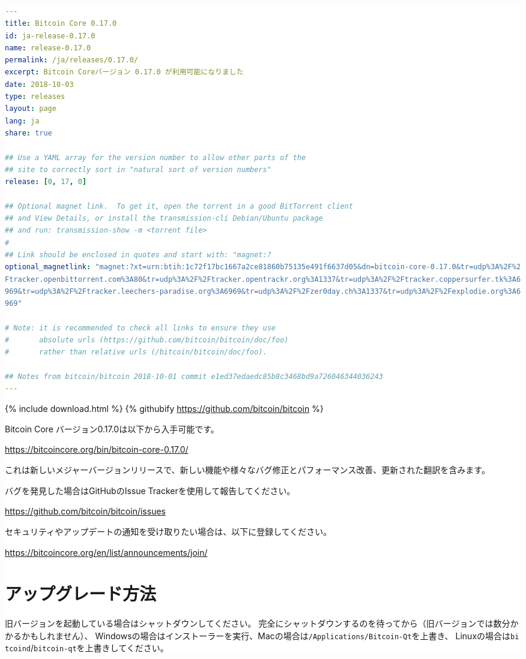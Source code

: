 ```yaml
---
title: Bitcoin Core 0.17.0
id: ja-release-0.17.0
name: release-0.17.0
permalink: /ja/releases/0.17.0/
excerpt: Bitcoin Coreバージョン 0.17.0 が利用可能になりました
date: 2018-10-03
type: releases
layout: page
lang: ja
share: true

## Use a YAML array for the version number to allow other parts of the
## site to correctly sort in "natural sort of version numbers"
release: [0, 17, 0]

## Optional magnet link.  To get it, open the torrent in a good BitTorrent client
## and View Details, or install the transmission-cli Debian/Ubuntu package
## and run: transmission-show -m <torrent file>
#
## Link should be enclosed in quotes and start with: "magnet:?
optional_magnetlink: "magnet:?xt=urn:btih:1c72f17bc1667a2ce81860b75135e491f6637d05&dn=bitcoin-core-0.17.0&tr=udp%3A%2F%2Ftracker.openbittorrent.com%3A80&tr=udp%3A%2F%2Ftracker.opentrackr.org%3A1337&tr=udp%3A%2F%2Ftracker.coppersurfer.tk%3A6969&tr=udp%3A%2F%2Ftracker.leechers-paradise.org%3A6969&tr=udp%3A%2F%2Fzer0day.ch%3A1337&tr=udp%3A%2F%2Fexplodie.org%3A6969"

# Note: it is recommended to check all links to ensure they use
#       absolute urls (https://github.com/bitcoin/bitcoin/doc/foo)
#       rather than relative urls (/bitcoin/bitcoin/doc/foo).

## Notes from bitcoin/bitcoin 2018-10-01 commit e1ed37edaedc85b8c3468bd9a726046344036243
---
```

{% include download.html %}
{% githubify https://github.com/bitcoin/bitcoin %}

Bitcoin Core バージョン0.17.0は以下から入手可能です。

  <https://bitcoincore.org/bin/bitcoin-core-0.17.0/>

これは新しいメジャーバージョンリリースで、新しい機能や様々なバグ修正とパフォーマンス改善、更新された翻訳を含みます。

バグを発見した場合はGitHubのIssue Trackerを使用して報告してください。

  <https://github.com/bitcoin/bitcoin/issues>

セキュリティやアップデートの通知を受け取りたい場合は、以下に登録してください。

  <https://bitcoincore.org/en/list/announcements/join/>

アップグレード方法
==============

旧バージョンを起動している場合はシャットダウンしてください。
完全にシャットダウンするのを待ってから（旧バージョンでは数分かかるかもしれません）、
Windowsの場合はインストーラーを実行、Macの場合は`/Applications/Bitcoin-Qt`を上書き、
Linuxの場合は`bitcoind`/`bitcoin-qt`を上書きしてください。

